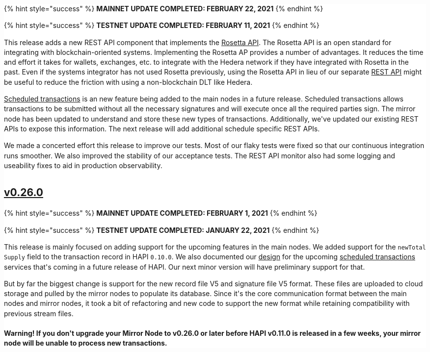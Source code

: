 {% hint style="success" %}
**MAINNET UPDATE COMPLETED: FEBRUARY 22, 2021**
{% endhint %}

{% hint style="success" %}
**TESTNET UPDATE COMPLETED: FEBRUARY 11, 2021**
{% endhint %}

This release adds a new REST API component that implements the [Rosetta API](https://www.rosetta-api.org). The Rosetta API is an open standard for integrating with blockchain-oriented systems. Implementing the Rosetta AP provides a number of advantages. It reduces the time and effort it takes for wallets, exchanges, etc. to integrate with the Hedera network if they have integrated with Rosetta in the past. Even if the systems integrator has not used Rosetta previously, using the Rosetta API in lieu of our separate [REST API](https://docs.hedera.com/guides/docs/mirror-node-api/cryptocurrency-api) might be useful to reduce the friction with using a non-blockchain DLT like Hedera.

[Scheduled transactions](https://github.com/hashgraph/hedera-services/blob/master/docs/scheduled-transactions/spec.md) is an new feature being added to the main nodes in a future release. Scheduled transactions allows transactions to be submitted without all the necessary signatures and will execute once all the required parties sign. The mirror node has been updated to understand and store these new types of transactions. Additionally, we've updated our existing REST APIs to expose this information. The next release will add additional schedule specific REST APIs.

We made a concerted effort this release to improve our tests. Most of our flaky tests were fixed so that our continuous integration runs smoother. We also improved the stability of our acceptance tests. The REST API monitor also had some logging and useability fixes to aid in production observability.

## [v0.26.0](https://github.com/hashgraph/hedera-mirror-node/releases/tag/v0.26.0)

{% hint style="success" %}
**MAINNET UPDATE COMPLETED: FEBRUARY 1, 2021**
{% endhint %}

{% hint style="success" %}
**TESTNET UPDATE COMPLETED: JANUARY 22, 2021**
{% endhint %}

This release is mainly focused on adding support for the upcoming features in the main nodes. We added support for the `newTotalSupply` field to the transaction record in HAPI `0.10.0`. We also documented our [design](https://github.com/hashgraph/hedera-mirror-node/blob/master/docs/design/scheduled-transactions.md) for the upcoming [scheduled transactions](https://github.com/hashgraph/hedera-services/blob/master/docs/scheduled-transactions/spec.md) services that's coming in a future release of HAPI. Our next minor version will have preliminary support for that.

But by far the biggest change is support for the new record file V5 and signature file V5 format. These files are uploaded to cloud storage and pulled by the mirror nodes to populate its database. Since it's the core communication format between the main nodes and mirror nodes, it took a bit of refactoring and new code to support the new format while retaining compatibility with previous stream files.

#### Warning! If you don't upgrade your Mirror Node to v0.26.0 or later before HAPI v0.11.0 is released in a few weeks, your mirror node will be unable to process new transactions.
